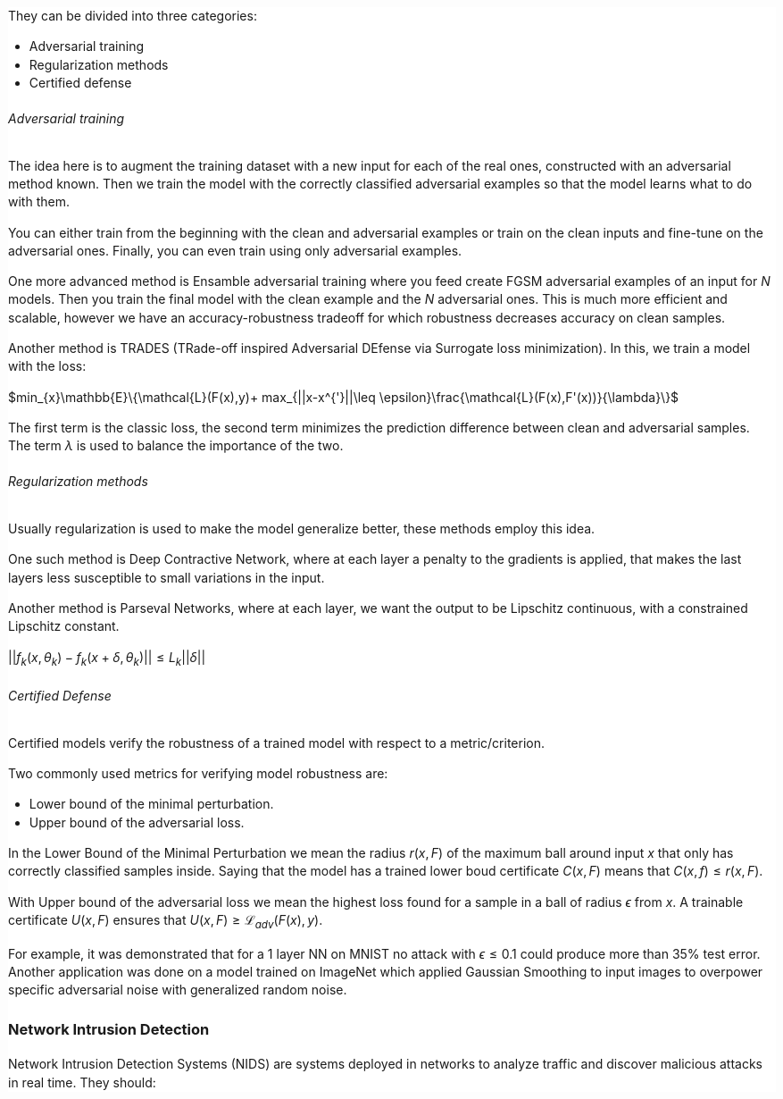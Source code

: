 They can be divided into three categories:

- Adversarial training
- Regularization methods
- Certified defense
###### Adversarial training
The idea here is to augment the training dataset with a new input for each of the real ones, constructed with an adversarial method known. Then we train the model with the correctly classified adversarial examples so that the model learns what to do with them.

You can either train from the beginning with the clean and adversarial examples or train on the clean inputs and fine-tune on the adversarial ones. Finally, you can even train using only adversarial examples.

One more advanced method is Ensamble adversarial training where you feed create FGSM adversarial examples of an input for $N$ models. Then you train the final model with the clean example and the $N$ adversarial ones. This is much more efficient and scalable, however we have an accuracy-robustness tradeoff for which robustness decreases accuracy on clean samples.

Another method is TRADES (TRade-off inspired Adversarial DEfense via Surrogate loss minimization). In this, we train a model with the loss:

$min_{x}\mathbb{E}\{\mathcal{L}(F(x),y)+ max_{||x-x^{'}||\leq \epsilon}\frac{\mathcal{L}(F(x),F'(x))}{\lambda}\}$

The first term is the classic loss, the second term minimizes the prediction difference between clean and adversarial samples. The term $\lambda$ is used to balance the importance of the two.
###### Regularization methods
Usually regularization is used to make the model generalize better, these methods employ this idea.

One such method is Deep Contractive Network, where at each layer a penalty to the gradients is applied, that makes the last layers less susceptible to small variations in the input.

Another method is Parseval Networks, where at each layer, we want the output to be Lipschitz continuous, with a constrained Lipschitz constant.

$||f_{k}(x,\theta_{k})-f_{k}(x+\delta,\theta_{k})||\leq L_{k}||\delta||$
###### Certified Defense
Certified models verify the robustness of a trained model with respect to a metric/criterion.

Two commonly used metrics for verifying model robustness are:
- Lower bound of the minimal perturbation.
- Upper bound of the adversarial loss.

In the Lower Bound of the Minimal Perturbation we mean the radius $r(x,F)$ of the maximum ball around input $x$ that only has correctly classified samples inside. Saying that the model has a trained lower boud certificate $C(x,F)$ means that $C(x,f)\leq r(x,F)$.

With Upper bound of the adversarial loss we mean the highest loss found for a sample in a ball of radius $\epsilon$ from $x$. A trainable certificate $U(x,F)$ ensures that $U(x,F)\geq\mathcal{L}_{adv}(F(x),y)$.

For example, it was demonstrated that for a 1 layer NN on MNIST no attack with $\epsilon \leq 0.1$ could produce more than 35% test error.
Another application was done on a model trained on ImageNet which applied Gaussian Smoothing to input images to overpower specific adversarial noise with generalized random noise.
### Network Intrusion Detection
Network Intrusion Detection Systems (NIDS) are systems deployed in networks to analyze traffic and discover malicious attacks in real time. They should:
